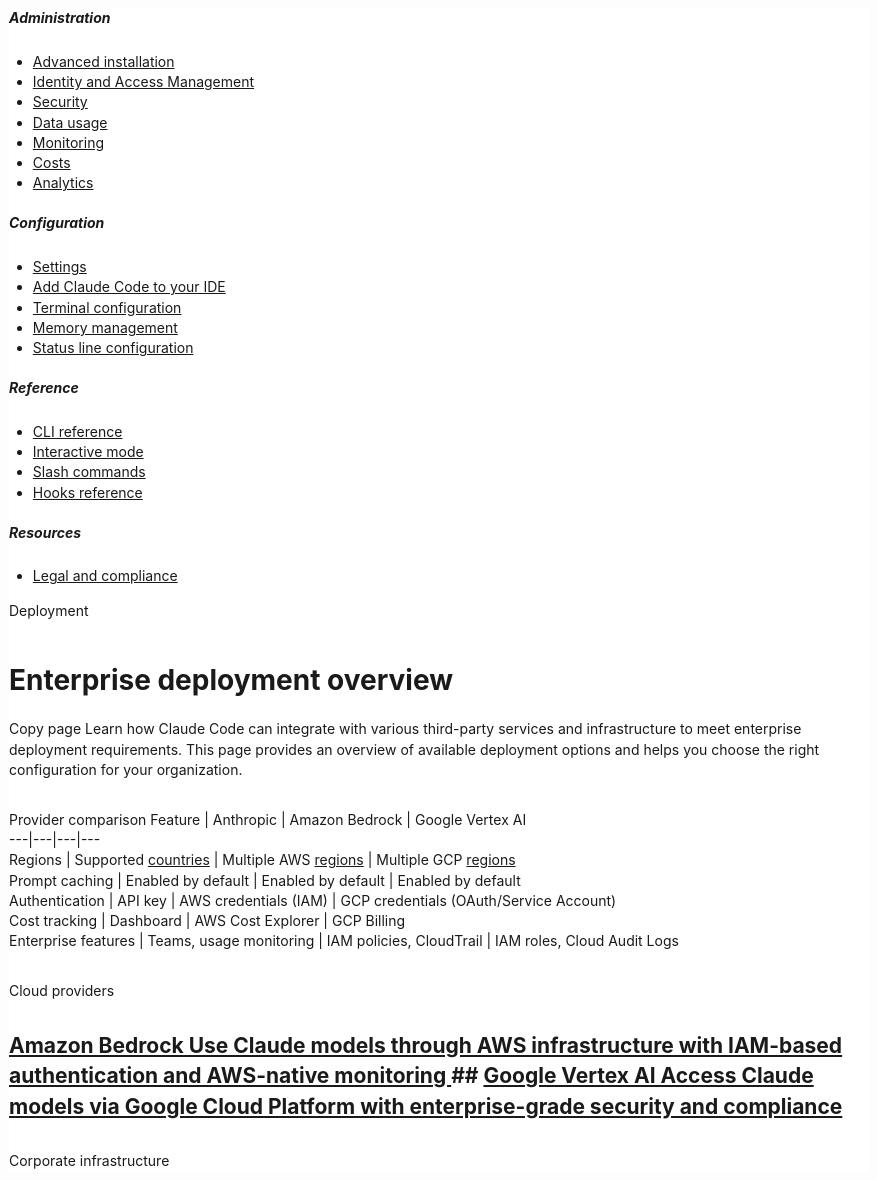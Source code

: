 
##### Administration
  * [Advanced installation](https://docs.anthropic.com/en/docs/claude-code/setup)
  * [Identity and Access Management](https://docs.anthropic.com/en/docs/claude-code/iam)
  * [Security](https://docs.anthropic.com/en/docs/claude-code/security)
  * [Data usage](https://docs.anthropic.com/en/docs/claude-code/data-usage)
  * [Monitoring](https://docs.anthropic.com/en/docs/claude-code/monitoring-usage)
  * [Costs](https://docs.anthropic.com/en/docs/claude-code/costs)
  * [Analytics](https://docs.anthropic.com/en/docs/claude-code/analytics)


##### Configuration
  * [Settings](https://docs.anthropic.com/en/docs/claude-code/settings)
  * [Add Claude Code to your IDE](https://docs.anthropic.com/en/docs/claude-code/ide-integrations)
  * [Terminal configuration](https://docs.anthropic.com/en/docs/claude-code/terminal-config)
  * [Memory management](https://docs.anthropic.com/en/docs/claude-code/memory)
  * [Status line configuration](https://docs.anthropic.com/en/docs/claude-code/statusline)


##### Reference
  * [CLI reference](https://docs.anthropic.com/en/docs/claude-code/cli-reference)
  * [Interactive mode](https://docs.anthropic.com/en/docs/claude-code/interactive-mode)
  * [Slash commands](https://docs.anthropic.com/en/docs/claude-code/slash-commands)
  * [Hooks reference](https://docs.anthropic.com/en/docs/claude-code/hooks)


##### Resources
  * [Legal and compliance](https://docs.anthropic.com/en/docs/claude-code/legal-and-compliance)


Deployment
# Enterprise deployment overview
Copy page
Learn how Claude Code can integrate with various third-party services and infrastructure to meet enterprise deployment requirements.
This page provides an overview of available deployment options and helps you choose the right configuration for your organization.
## 
[​](https://docs.anthropic.com/en/docs/claude-code/third-party-integrations#provider-comparison)
Provider comparison
Feature | Anthropic | Amazon Bedrock | Google Vertex AI  
---|---|---|---  
Regions | Supported [countries](https://www.anthropic.com/supported-countries) | Multiple AWS [regions](https://docs.aws.amazon.com/bedrock/latest/userguide/models-regions.html) | Multiple GCP [regions](https://cloud.google.com/vertex-ai/generative-ai/docs/learn/locations)  
Prompt caching | Enabled by default | Enabled by default | Enabled by default  
Authentication | API key | AWS credentials (IAM) | GCP credentials (OAuth/Service Account)  
Cost tracking | Dashboard | AWS Cost Explorer | GCP Billing  
Enterprise features | Teams, usage monitoring | IAM policies, CloudTrail | IAM roles, Cloud Audit Logs  
## 
[​](https://docs.anthropic.com/en/docs/claude-code/third-party-integrations#cloud-providers)
Cloud providers
## [Amazon Bedrock Use Claude models through AWS infrastructure with IAM-based authentication and AWS-native monitoring ](https://docs.anthropic.com/en/docs/claude-code/amazon-bedrock)## [Google Vertex AI Access Claude models via Google Cloud Platform with enterprise-grade security and compliance ](https://docs.anthropic.com/en/docs/claude-code/google-vertex-ai)
## 
[​](https://docs.anthropic.com/en/docs/claude-code/third-party-integrations#corporate-infrastructure)
Corporate infrastructure